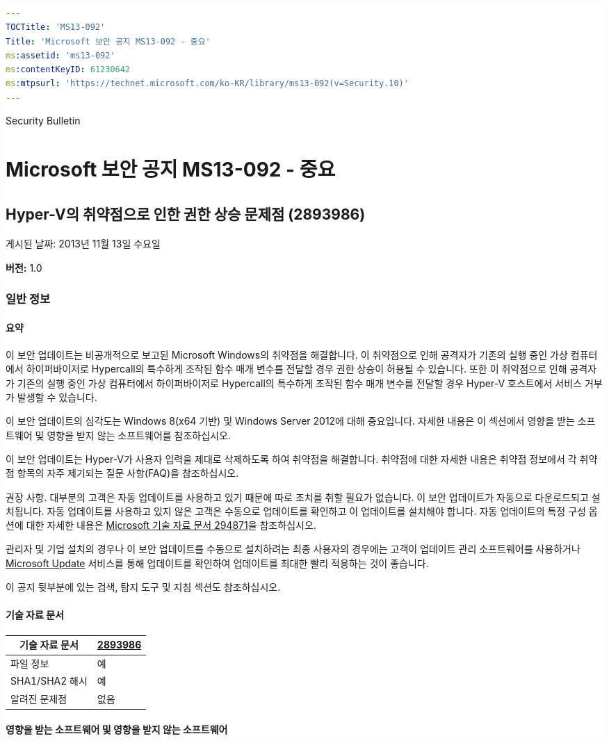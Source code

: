 ```yaml
---
TOCTitle: 'MS13-092'
Title: 'Microsoft 보안 공지 MS13-092 - 중요'
ms:assetid: 'ms13-092'
ms:contentKeyID: 61230642
ms:mtpsurl: 'https://technet.microsoft.com/ko-KR/library/ms13-092(v=Security.10)'
---
```


Security Bulletin

Microsoft 보안 공지 MS13-092 - 중요
===================================

Hyper-V의 취약점으로 인한 권한 상승 문제점 (2893986)
----------------------------------------------------

게시된 날짜: 2013년 11월 13일 수요일

**버전:** 1.0

### 일반 정보

#### 요약

이 보안 업데이트는 비공개적으로 보고된 Microsoft Windows의 취약점을 해결합니다. 이 취약점으로 인해 공격자가 기존의 실행 중인 가상 컴퓨터에서 하이퍼바이저로 Hypercall의 특수하게 조작된 함수 매개 변수를 전달할 경우 권한 상승이 허용될 수 있습니다. 또한 이 취약점으로 인해 공격자가 기존의 실행 중인 가상 컴퓨터에서 하이퍼바이저로 Hypercall의 특수하게 조작된 함수 매개 변수를 전달할 경우 Hyper-V 호스트에서 서비스 거부가 발생할 수 있습니다.

이 보안 업데이트의 심각도는 Windows 8(x64 기반) 및 Windows Server 2012에 대해 중요입니다. 자세한 내용은 이 섹션에서 영향을 받는 소프트웨어 및 영향을 받지 않는 소프트웨어를 참조하십시오.

이 보안 업데이트는 Hyper-V가 사용자 입력을 제대로 삭제하도록 하여 취약점을 해결합니다. 취약점에 대한 자세한 내용은 취약점 정보에서 각 취약점 항목의 자주 제기되는 질문 사항(FAQ)을 참조하십시오.

권장 사항. 대부분의 고객은 자동 업데이트를 사용하고 있기 때문에 따로 조치를 취할 필요가 없습니다. 이 보안 업데이트가 자동으로 다운로드되고 설치됩니다. 자동 업데이트를 사용하고 있지 않은 고객은 수동으로 업데이트를 확인하고 이 업데이트를 설치해야 합니다. 자동 업데이트의 특정 구성 옵션에 대한 자세한 내용은 [Microsoft 기술 자료 문서 294871](http://support.microsoft.com/kb/294871)을 참조하십시오.

관리자 및 기업 설치의 경우나 이 보안 업데이트를 수동으로 설치하려는 최종 사용자의 경우에는 고객이 업데이트 관리 소프트웨어를 사용하거나 [Microsoft Update](http://go.microsoft.com/fwlink/?linkid=40747) 서비스를 통해 업데이트를 확인하여 업데이트를 최대한 빨리 적용하는 것이 좋습니다.

이 공지 뒷부분에 있는 검색, 탐지 도구 및 지침 섹션도 참조하십시오.

#### 기술 자료 문서

| 기술 자료 문서 | [2893986](https://support.microsoft.com/kb/2893986) |
|----------------|-----------------------------------------------------|
| 파일 정보      | 예                                                  |
| SHA1/SHA2 해시 | 예                                                  |
| 알려진 문제점  | 없음                                                |

#### 영향을 받는 소프트웨어 및 영향을 받지 않는 소프트웨어

